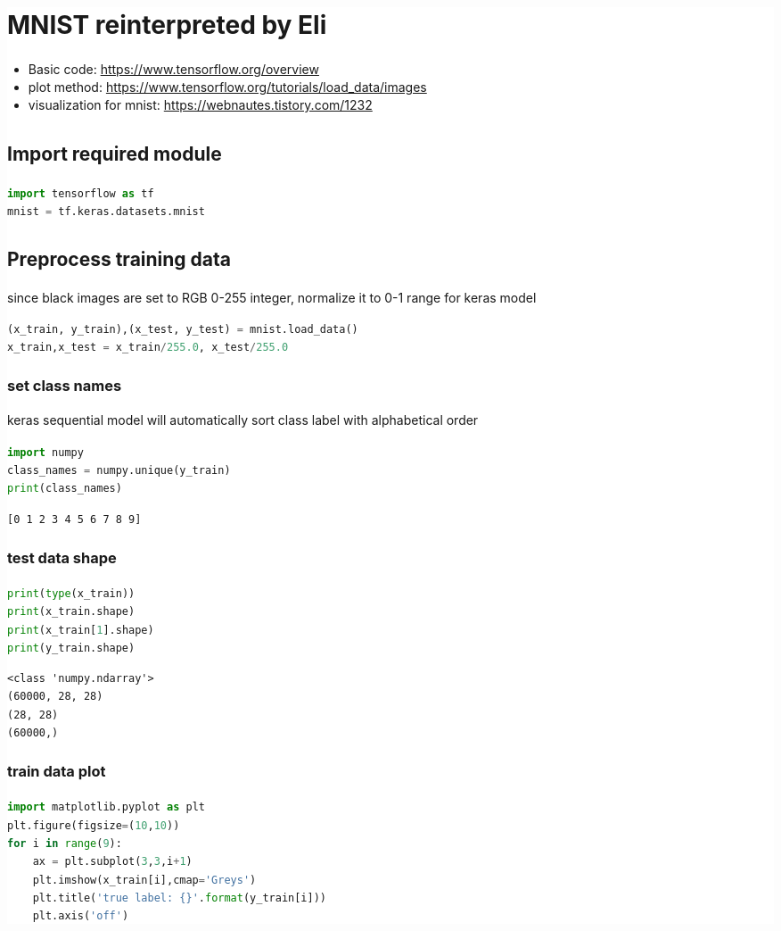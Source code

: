 # MNIST reinterpreted by Eli

* Basic code: https://www.tensorflow.org/overview
* plot method: https://www.tensorflow.org/tutorials/load_data/images
* visualization for mnist: https://webnautes.tistory.com/1232

## Import required module


```python
import tensorflow as tf
mnist = tf.keras.datasets.mnist
```

## Preprocess training data
since black images are set to RGB 0-255 integer, normalize it to 0-1 range for keras model


```python
(x_train, y_train),(x_test, y_test) = mnist.load_data()
x_train,x_test = x_train/255.0, x_test/255.0
```

### set class names
keras sequential model will automatically sort class label with alphabetical order


```python
import numpy
class_names = numpy.unique(y_train)
print(class_names)
```

    [0 1 2 3 4 5 6 7 8 9]
    

### test data shape


```python
print(type(x_train))
print(x_train.shape)
print(x_train[1].shape)
print(y_train.shape)
```

    <class 'numpy.ndarray'>
    (60000, 28, 28)
    (28, 28)
    (60000,)
    

### train data plot


```python
import matplotlib.pyplot as plt
plt.figure(figsize=(10,10))
for i in range(9):
    ax = plt.subplot(3,3,i+1)
    plt.imshow(x_train[i],cmap='Greys')
    plt.title('true label: {}'.format(y_train[i]))
    plt.axis('off')
```
